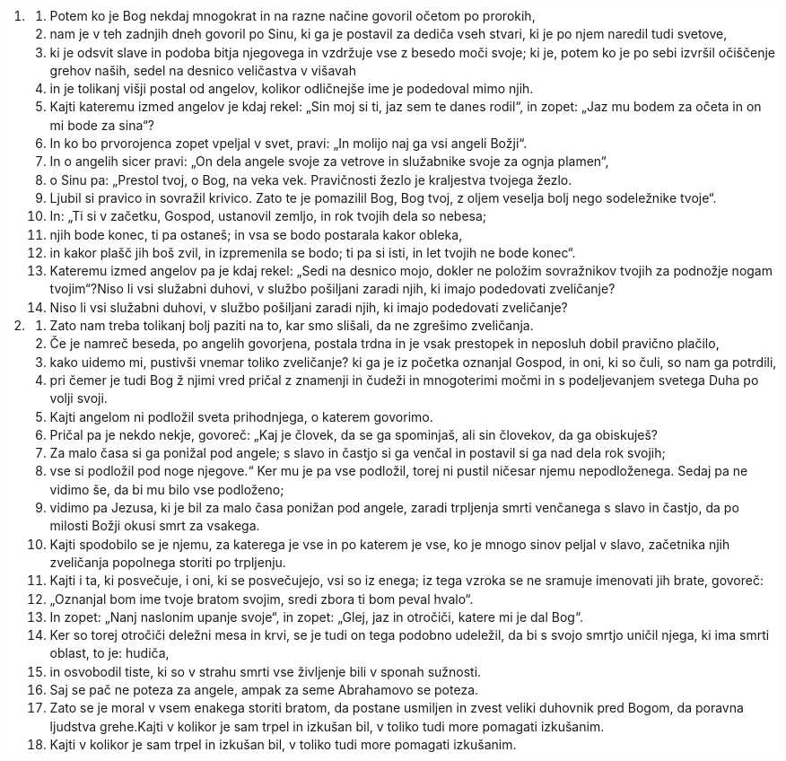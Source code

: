 <ol>
  <li>
    <ol>
      <li>Potem ko je Bog nekdaj mnogokrat in na razne načine govoril očetom po prorokih,</li>
      <li>nam je v teh zadnjih dneh govoril po Sinu, ki ga je postavil za dediča vseh stvari, ki je po njem naredil tudi svetove,</li>
      <li>ki je odsvit slave in podoba bitja njegovega in vzdržuje vse z besedo moči svoje; ki je, potem ko je po sebi izvršil očiščenje grehov naših, sedel na desnico veličastva v višavah</li>
      <li>in je tolikanj višji postal od angelov, kolikor odličnejše ime je podedoval mimo njih.</li>
      <li>Kajti kateremu izmed angelov je kdaj rekel: „Sin moj si ti, jaz sem te danes rodil“, in zopet: „Jaz mu bodem za očeta in on mi bode za sina“?</li>
      <li>In ko bo prvorojenca zopet vpeljal v svet, pravi: „In molijo naj ga vsi angeli Božji“.</li>
      <li>In o angelih sicer pravi: „On dela angele svoje za vetrove in služabnike svoje za ognja plamen“,</li>
      <li>o Sinu pa: „Prestol tvoj, o Bog, na veka vek. Pravičnosti žezlo je kraljestva tvojega žezlo.</li>
      <li>Ljubil si pravico in sovražil krivico. Zato te je pomazilil Bog, Bog tvoj, z oljem veselja bolj nego sodeležnike tvoje“.</li>
      <li>In: „Ti si v začetku, Gospod, ustanovil zemljo, in rok tvojih dela so nebesa;</li>
      <li>njih bode konec, ti pa ostaneš; in vsa se bodo postarala kakor obleka,</li>
      <li>in kakor plašč jih boš zvil, in izpremenila se bodo; ti pa si isti, in let tvojih ne bode konec“.</li>
      <li>Kateremu izmed angelov pa je kdaj rekel: „Sedi na desnico mojo, dokler ne položim sovražnikov tvojih za podnožje nogam tvojim“?Niso li vsi služabni duhovi, v službo pošiljani zaradi njih, ki imajo podedovati zveličanje?</li>
      <li>Niso li vsi služabni duhovi, v službo pošiljani zaradi njih, ki imajo podedovati zveličanje?</li>
    </ol>
  </li>
  <li>
    <ol>
      <li>Zato nam treba tolikanj bolj paziti na to, kar smo slišali, da ne zgrešimo zveličanja.</li>
      <li>Če je namreč beseda, po angelih govorjena, postala trdna in je vsak prestopek in neposluh dobil pravično plačilo,</li>
      <li>kako uidemo mi, pustivši vnemar toliko zveličanje? ki ga je iz početka oznanjal Gospod, in oni, ki so čuli, so nam ga potrdili,</li>
      <li>pri čemer je tudi Bog ž njimi vred pričal z znamenji in čudeži in mnogoterimi močmi in s podeljevanjem svetega Duha po volji svoji.</li>
      <li>Kajti angelom ni podložil sveta prihodnjega, o katerem govorimo.</li>
      <li>Pričal pa je nekdo nekje, govoreč: „Kaj je človek, da se ga spominjaš, ali sin človekov, da ga obiskuješ?</li>
      <li>Za malo časa si ga ponižal pod angele; s slavo in častjo si ga venčal in postavil si ga nad dela rok svojih;</li>
      <li>vse si podložil pod noge njegove.“ Ker mu je pa vse podložil, torej ni pustil ničesar njemu nepodloženega. Sedaj pa ne vidimo še, da bi mu bilo vse podloženo;</li>
      <li>vidimo pa Jezusa, ki je bil za malo časa ponižan pod angele, zaradi trpljenja smrti venčanega s slavo in častjo, da po milosti Božji okusi smrt za vsakega.</li>
      <li>Kajti spodobilo se je njemu, za katerega je vse in po katerem je vse, ko je mnogo sinov peljal v slavo, začetnika njih zveličanja popolnega storiti po trpljenju.</li>
      <li>Kajti i ta, ki posvečuje, i oni, ki se posvečujejo, vsi so iz enega; iz tega vzroka se ne sramuje imenovati jih brate, govoreč:</li>
      <li>„Oznanjal bom ime tvoje bratom svojim, sredi zbora ti bom peval hvalo“.</li>
      <li>In zopet: „Nanj naslonim upanje svoje“, in zopet: „Glej, jaz in otročiči, katere mi je dal Bog“.</li>
      <li>Ker so torej otročiči deležni mesa in krvi, se je tudi on tega podobno udeležil, da bi s svojo smrtjo uničil njega, ki ima smrti oblast, to je: hudiča,</li>
      <li>in osvobodil tiste, ki so v strahu smrti vse življenje bili v sponah sužnosti.</li>
      <li>Saj se pač ne poteza za angele, ampak za seme Abrahamovo se poteza.</li>
      <li>Zato se je moral v vsem enakega storiti bratom, da postane usmiljen in zvest veliki duhovnik pred Bogom, da poravna ljudstva grehe.Kajti v kolikor je sam trpel in izkušan bil, v toliko tudi more pomagati izkušanim.</li>
      <li>Kajti v kolikor je sam trpel in izkušan bil, v toliko tudi more pomagati izkušanim.</li>
    </ol>
  </li>